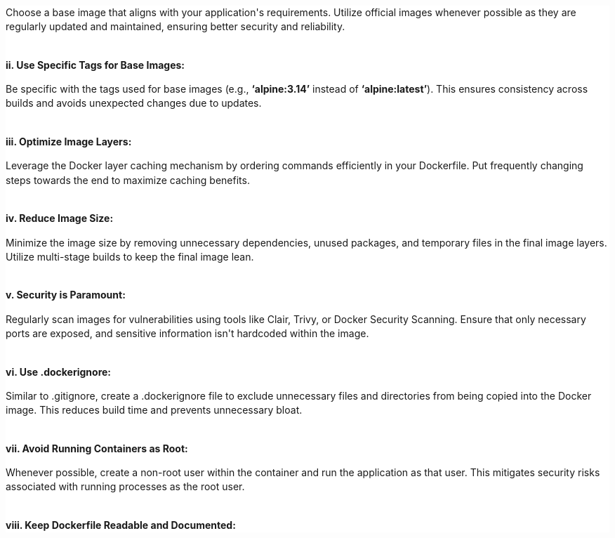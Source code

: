 Choose a base image that aligns with your application's requirements. Utilize official images whenever possible as they are regularly updated and maintained, ensuring better security and reliability.
<br>
<br>

**ii. Use Specific Tags for Base Images:**
<br>

Be specific with the tags used for base images (e.g., **‘alpine:3.14’** instead of **‘alpine:latest’**). This ensures consistency across builds and avoids unexpected changes due to updates.
<br>
<br>

**iii. Optimize Image Layers:**
<br>

Leverage the Docker layer caching mechanism by ordering commands efficiently in your Dockerfile. Put frequently changing steps towards the end to maximize caching benefits.
<br>
<br>

**iv. Reduce Image Size:**
<br>

Minimize the image size by removing unnecessary dependencies, unused packages, and temporary files in the final image layers. Utilize multi-stage builds to keep the final image lean.
<br>
<br>

**v. Security is Paramount:**
<br>

Regularly scan images for vulnerabilities using tools like Clair, Trivy, or Docker Security Scanning. Ensure that only necessary ports are exposed, and sensitive information isn't hardcoded within the image.
<br>
<br>

**vi. Use .dockerignore:**
<br>

Similar to .gitignore, create a .dockerignore file to exclude unnecessary files and directories from being copied into the Docker image. This reduces build time and prevents unnecessary bloat.
<br>
<br>

**vii. Avoid Running Containers as Root:**
<br>

Whenever possible, create a non-root user within the container and run the application as that user. This mitigates security risks associated with running processes as the root user.
<br>
<br>

**viii. Keep Dockerfile Readable and Documented:**
<br>
